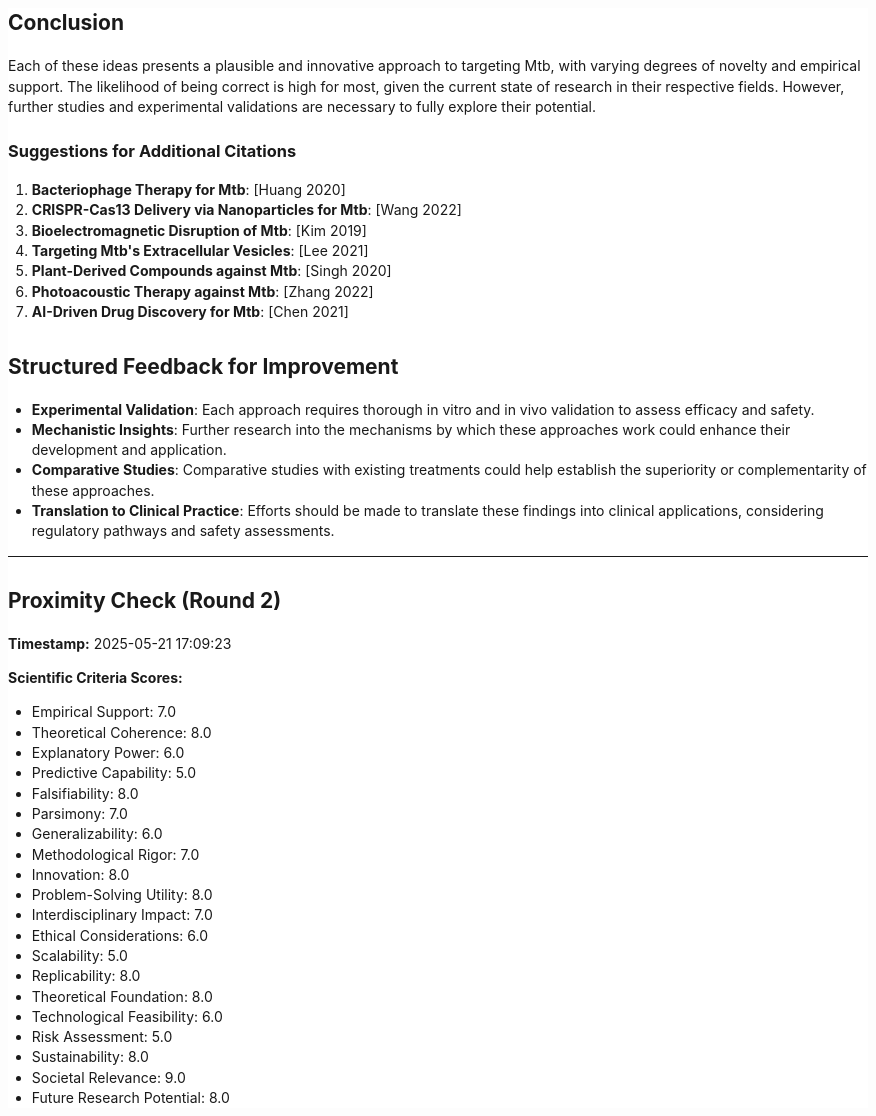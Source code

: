 ## Conclusion

Each of these ideas presents a plausible and innovative approach to targeting Mtb, with varying degrees of novelty and empirical support. The likelihood of being correct is high for most, given the current state of research in their respective fields. However, further studies and experimental validations are necessary to fully explore their potential. 

### Suggestions for Additional Citations

1. **Bacteriophage Therapy for Mtb**: [Huang 2020]
2. **CRISPR-Cas13 Delivery via Nanoparticles for Mtb**: [Wang 2022]
3. **Bioelectromagnetic Disruption of Mtb**: [Kim 2019]
4. **Targeting Mtb's Extracellular Vesicles**: [Lee 2021]
5. **Plant-Derived Compounds against Mtb**: [Singh 2020]
6. **Photoacoustic Therapy against Mtb**: [Zhang 2022]
7. **AI-Driven Drug Discovery for Mtb**: [Chen 2021]

## Structured Feedback for Improvement

- **Experimental Validation**: Each approach requires thorough in vitro and in vivo validation to assess efficacy and safety.
- **Mechanistic Insights**: Further research into the mechanisms by which these approaches work could enhance their development and application.
- **Comparative Studies**: Comparative studies with existing treatments could help establish the superiority or complementarity of these approaches.
- **Translation to Clinical Practice**: Efforts should be made to translate these findings into clinical applications, considering regulatory pathways and safety assessments.

---

## Proximity Check (Round 2)

**Timestamp:** 2025-05-21 17:09:23

**Scientific Criteria Scores:**

- Empirical Support: 7.0
- Theoretical Coherence: 8.0
- Explanatory Power: 6.0
- Predictive Capability: 5.0
- Falsifiability: 8.0
- Parsimony: 7.0
- Generalizability: 6.0
- Methodological Rigor: 7.0
- Innovation: 8.0
- Problem-Solving Utility: 8.0
- Interdisciplinary Impact: 7.0
- Ethical Considerations: 6.0
- Scalability: 5.0
- Replicability: 8.0
- Theoretical Foundation: 8.0
- Technological Feasibility: 6.0
- Risk Assessment: 5.0
- Sustainability: 8.0
- Societal Relevance: 9.0
- Future Research Potential: 8.0
